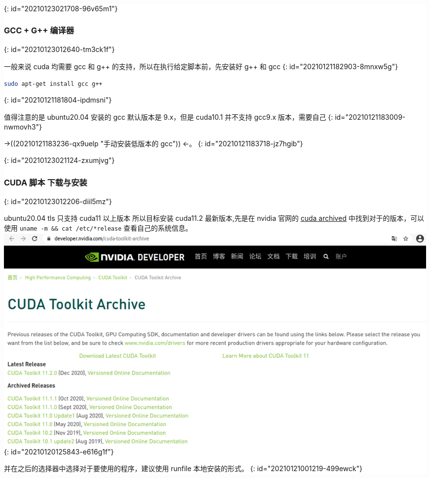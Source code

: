 {: id="20210123021708-96v65m1"}

### GCC + G++ 编译器
{: id="20210123012640-tm3ck1f"}

一般来说 cuda 均需要 gcc 和 g++ 的支持，所以在执行给定脚本前，先安装好 g++ 和 gcc
{: id="20210121182903-8mnxw5g"}

```bash
sudo apt-get install gcc g++
```
{: id="20210121181804-ipdmsni"}

值得注意的是 ubuntu20.04 安装的 gcc 默认版本是 9.x，但是 cuda10.1 并不支持 gcc9.x 版本，需要自己
{: id="20210121183009-nwmovh3"}

->((20210121183236-qx9uelp "手动安装低版本的 gcc")) <-。
{: id="20210121183718-jz7hgib"}

{: id="20210123021124-zxumjvg"}

### CUDA 脚本 下载与安装
{: id="20210123012206-diil5mz"}

ubuntu20.04 tls 只支持 cuda11 以上版本 所以目标安装 cuda11.2 最新版本,先是在 nvidia 官网的 [cuda archived](https://developer.nvidia.com/cuda-toolkit-archive) 中找到对于的版本，可以使用 `uname -m && cat /etc/*release` 查看自己的系统信息。![20210121001419 的屏幕截图.png](assets/cuda-tookit-archived.png)
{: id="20210120125843-e616g1f"}

并在之后的选择器中选择对于要使用的程序，建议使用 runfile 本地安装的形式。
{: id="20210121001219-499ewck"}
